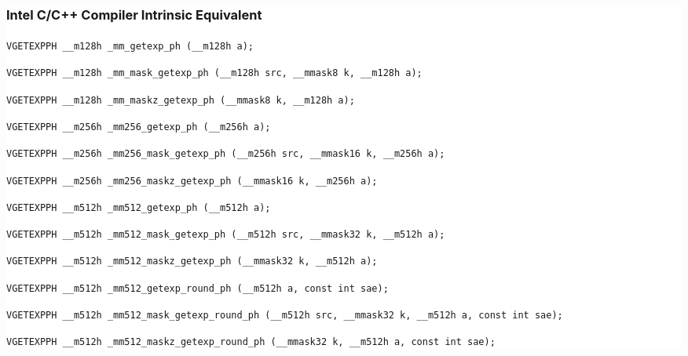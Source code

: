 ### Intel C/C++ Compiler Intrinsic Equivalent

```
VGETEXPPH __m128h _mm_getexp_ph (__m128h a);

```

```
VGETEXPPH __m128h _mm_mask_getexp_ph (__m128h src, __mmask8 k, __m128h a);

```

```
VGETEXPPH __m128h _mm_maskz_getexp_ph (__mmask8 k, __m128h a);

```

```
VGETEXPPH __m256h _mm256_getexp_ph (__m256h a);

```

```
VGETEXPPH __m256h _mm256_mask_getexp_ph (__m256h src, __mmask16 k, __m256h a);

```

```
VGETEXPPH __m256h _mm256_maskz_getexp_ph (__mmask16 k, __m256h a);

```

```
VGETEXPPH __m512h _mm512_getexp_ph (__m512h a);

```

```
VGETEXPPH __m512h _mm512_mask_getexp_ph (__m512h src, __mmask32 k, __m512h a);

```

```
VGETEXPPH __m512h _mm512_maskz_getexp_ph (__mmask32 k, __m512h a);

```

```
VGETEXPPH __m512h _mm512_getexp_round_ph (__m512h a, const int sae);

```

```
VGETEXPPH __m512h _mm512_mask_getexp_round_ph (__m512h src, __mmask32 k, __m512h a, const int sae);

```

```
VGETEXPPH __m512h _mm512_maskz_getexp_round_ph (__mmask32 k, __m512h a, const int sae);

```
